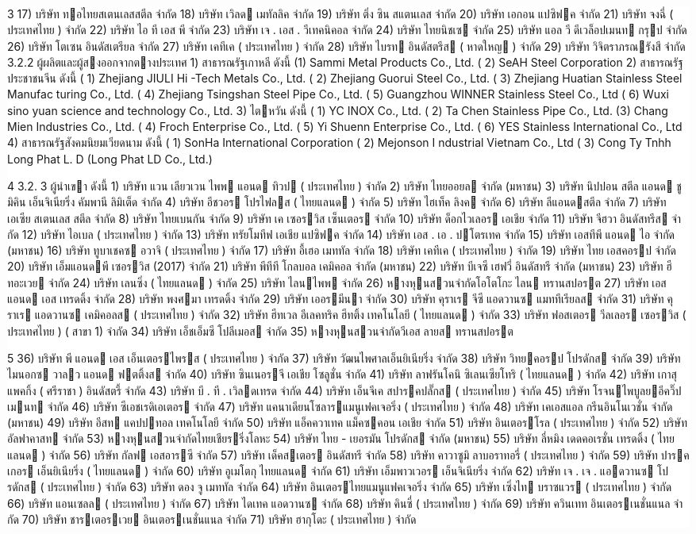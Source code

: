 3 17) บริษัท ทอไทยสเตนเลสสตีล จํากัด 18) บริษัท เวิลด เมทัลลิค จํากัด 19) บริษัท ติ่ง ซิน สแตนเลส จํากัด 20) บริษัท เอกอน แปซิฟค จํากัด 21) บริษัท จงฉี่ ( ประเทศไทย ) จํากัด 22) บริษัท ไอ ที เอส พี จํากัด 23) บริษัท เจ . เอส . วีเทคนิคอล จํากัด 24) บริษัท ไทยนิชเซ จํากัด 25) บริษัท แอล วี ดีเวล็อปเมนท กรุป จํากัด 26) บริษัท โตเซน อินดัสเตรียล จํากัด 27) บริษัท เคทีเค ( ประเทศไทย ) จํากัด 28) บริษัท ไบรท อินดัสตรีส ( หาดใหญ ) จํากัด 29) บริษัท วิจิตราภรณรังสี จํากัด 3.2.2 ผู้ผลิตและผู้สงออกจากตางประเทศ 1) สาธารณรัฐเกาหลี ดังนี้ (1) Sammi Metal Products Co., Ltd. ( 2) SeAH Steel Corporation 2) สาธารณรัฐประชาชนจีน ดังนี้ ( 1) Zhejiang JIULI Hi -Tech Metals Co., Ltd. ( 2) Zhejiang Guorui Steel Co., Ltd. ( 3) Zhejiang Huatian Stainless Steel Manufac turing Co., Ltd. ( 4) Zhejiang Tsingshan Steel Pipe Co., Ltd. ( 5) Guangzhou WINNER Stainless Steel Co., Ltd ( 6) Wuxi sino yuan science and technology Co., Ltd. 3) ไตหวัน ดังนี้ ( 1) YC INOX Co., Ltd. ( 2) Ta Chen Stainless Pipe Co., Ltd. (3) Chang Mien Industries Co., Ltd. ( 4) Froch Enterprise Co., Ltd. ( 5) Yi Shuenn Enterprise Co., Ltd. ( 6) YES Stainless International Co., Ltd 4) สาธารณรัฐสังคมนิยมเวียดนาม ดังนี้ ( 1) SonHa International Corporation ( 2) Mejonson I ndustrial Vietnam Co., Ltd ( 3) Cong Ty Tnhh Long Phat L. D (Long Phat LD Co., Ltd.)

4 3.2. 3 ผู้นําเขา ดังนี้ 1) บริษัท แวน เลียวเวน ไพพ แอนด ทิวป ( ประเทศไทย ) จํากัด 2) บริษัท ไทยออยล จํากัด (มหาชน) 3) บริษัท นิปปอน สตีล แอนด ชูมิคิน เอ็นจิเนียริ่ง คัมพานี ลิมิเต็ด จํากัด 4) บริษัท อีชวอร โปรไฟลส ( ไทยแลนด ) จํากัด 5) บริษัท ไฮเท็ค ลิงค จํากัด 6) บริษัท ลีแอนดสตีล จํากัด 7) บริษัท เอเซีย สเตนเลส สตีล จํากัด 8) บริษัท ไทยเบนกัน จํากัด 9) บริษัท เค เซอรวิส เซ็นเตอร จํากัด 10) บริษัท ด็อกไวเลอร เอเชีย จํากัด 11) บริษัท จีฮวา อินดัสทรีส จํากัด 12) บริษัท ไอเบล ( ประเทศไทย ) จํากัด 13) บริษัท ทรัยโมทีฟ เอเชีย แปซิฟค จํากัด 14) บริษัท เอส . เอ . ปโตรเทค จํากัด 15) บริษัท เอสทีพี แอนด ไอ จํากัด (มหาชน) 16) บริษัท ทูบาเชคซ อวาจิ ( ประเทศไทย ) จํากัด 17) บริษัท อี้เฮอ เมททัล จํากัด 18) บริษัท เคทีเค ( ประเทศไทย ) จํากัด 19) บริษัท ไทย เอสคอรป จํากัด 20) บริษัท เอ็มแอนดพี เซอรวิส (2017) จํากัด 21) บริษัท พีทีที โกลบอล เคมิคอล จํากัด (มหาชน) 22) บริษัท บีเจซี เฮฟวี่ อินดัสทรี จํากัด (มหาชน) 23) บริษัท ฮีทอะเวย จํากัด 24) บริษัท เลนซิ่ง ( ไทยแลนด ) จํากัด 25) บริษัท ไลนไพพ จํากัด 26) หางหุนสวนจํากัดโอโตโกะ ไลน ทรานสปอรต 27) บริษัท เอส แอนด เอส เทรดดิ้ง จํากัด 28) บริษัท พงศมา เทรดดิ้ง จํากัด 29) บริษัท เออรมีนา จํากัด 30) บริษัท คุราเร จีซี แอดวานซ แมททีเรียลส จํากัด 31) บริษัท คุราเร แอดวานซ เคมิคอลส ( ประเทศไทย ) จํากัด 32) บริษัท ฮีทเวล อีเลคทริค ฮีทติ้ง เทคโนโลยี ( ไทยแลนด ) จํากัด 33) บริษัท ฟอสเตอร วีลเลอร เซอรวิส ( ประเทศไทย ) ( สาขา 1) จํากัด 34) บริษัท เอ็ชเอ็มซี โปลีเมอส จํากัด 35) หางหุนสวนจํากัดวีเอส ลายส ทรานสปอรต

5 36) บริษัท พี แอนด เอส เอ็นเตอรไพรส ( ประเทศไทย ) จํากัด 37) บริษัท วัฒนไพศาลเอ็นยิเนียริ่ง จํากัด 38) บริษัท วิทยคอรป โปรดักส จํากัด 39) บริษัท ไมนอกซ วาลว แอนด ฟตติ้งส จํากัด 40) บริษัท ซินเนอรจี เอเชีย โซลูชั่น จํากัด 41) บริษัท ลาฟรันโคนิ ซิเลนเซียโทริ ( ไทยแลนด ) จํากัด 42) บริษัท เกาสุ แพคกิ้ง ( ศรีราชา ) อินดัสตรี้ จํากัด 43) บริษัท บี . ที . เวิลดเทรด จํากัด 44) บริษัท เอ็นจีเค สปารคปลั๊กส ( ประเทศไทย ) จํากัด 45) บริษัท โรจนไพบูลยอีควิ๊ปเมนท จํากัด 46) บริษัท ซีเอชเรดิเอเตอร จํากัด 47) บริษัท แคนาเดียนโซลารแมนูเฟคเจอริ่ง ( ประเทศไทย ) จํากัด 48) บริษัท เคเอสแอล กรีนอินโนเวชั่น จํากัด (มหาชน) 49) บริษัท อีสท แคปปทอล เทคโนโลยี จํากัด 50) บริษัท แอ็คควาเทค แม็คซคอน เอเชีย จํากัด 51) บริษัท อินเตอรโรล ( ประเทศไทย ) จํากัด 52) บริษัท อัลฟาคาสท จํากัด 53) หางหุนสวนจํากัดไทยเชียรริ่งโลหะ 54) บริษัท ไทย - เยอรมัน โปรดักส จํากัด (มหาชน) 55) บริษัท ลี่หมิง เดดคอเรชั่น เทรดดิ้ง ( ไทยแลนด ) จํากัด 56) บริษัท กัลฟ เอสอารซี จํากัด 57) บริษัท เด็คสเตอร อินดัสทรี จํากัด 58) บริษัท คาวาซูมิ ลาบอราทอรี่ ( ประเทศไทย ) จํากัด 59) บริษัท ปารคเกอร เอ็นยิเนียริ่ง ( ไทยแลนด ) จํากัด 60) บริษัท อูเมโตกุ ไทยแลนด จํากัด 61) บริษัท เอ็มพาวเวอร เอ็นจิเนียริ่ง จํากัด 62) บริษัท เจ . เจ . แอดวานซ โปรดักส ( ประเทศไทย ) จํากัด 63) บริษัท ดอง จู เมททัล จํากัด 64) บริษัท อินเตอรไทยแมนูแฟคเจอริ่ง จํากัด 65) บริษัท เซิ่งไท บราซแวร ( ประเทศไทย ) จํากัด 66) บริษัท แอนเซลล ( ประเทศไทย ) จํากัด 67) บริษัท ไดเทค แอดวานซ จํากัด 68) บริษัท คินซี่ ( ประเทศไทย ) จํากัด 69) บริษัท ควินเทท อินเตอรเนชั่นแนล จํากัด 70) บริษัท ชารเตอรเวย อินเตอรเนชั่นแนล จํากัด 71) บริษัท ฮากุโดะ ( ประเทศไทย ) จํากัด
